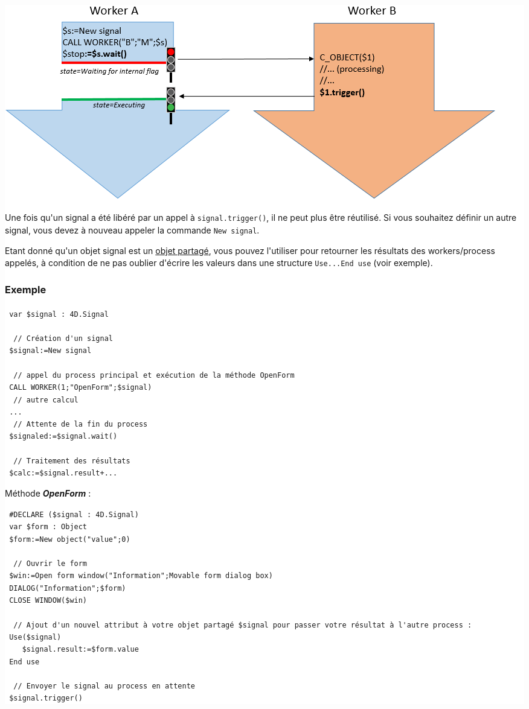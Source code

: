 ![](assets/en/API/signal.png)

Une fois qu'un signal a été libéré par un appel à `signal.trigger()`, il ne peut plus être réutilisé. Si vous souhaitez définir un autre signal, vous devez à nouveau appeler la commande `New signal`.

Etant donné qu'un objet signal est un [objet partagé](Concepts/shared.md), vous pouvez l'utiliser pour retourner les résultats des workers/process appelés, à condition de ne pas oublier d'écrire les valeurs dans une structure `Use...End use` (voir exemple).

### Exemple

```4d
 var $signal : 4D.Signal

  // Création d'un signal
 $signal:=New signal

  // appel du process principal et exécution de la méthode OpenForm
 CALL WORKER(1;"OpenForm";$signal)
  // autre calcul
 ...
  // Attente de la fin du process
 $signaled:=$signal.wait()

  // Traitement des résultats
 $calc:=$signal.result+...
```

Méthode ***OpenForm*** :

```4d
 #DECLARE ($signal : 4D.Signal)  
 var $form : Object
 $form:=New object("value";0)

  // Ouvrir le form
 $win:=Open form window("Information";Movable form dialog box)
 DIALOG("Information";$form)
 CLOSE WINDOW($win)

  // Ajout d'un nouvel attribut à votre objet partagé $signal pour passer votre résultat à l'autre process :
 Use($signal)
    $signal.result:=$form.value
 End use

  // Envoyer le signal au process en attente
 $signal.trigger()
```
